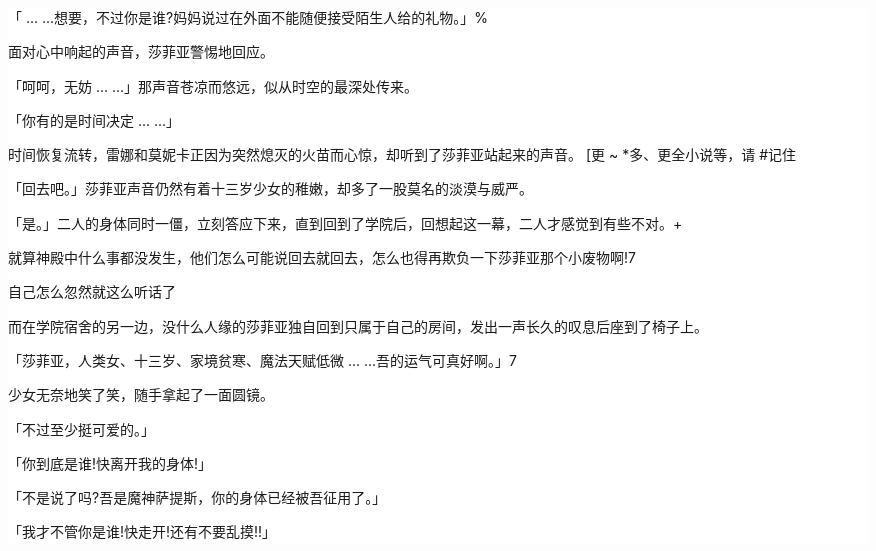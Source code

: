 「 ... ...想要，不过你是谁?妈妈说过在外面不能随便接受陌生人给的礼物。」%





面对心中响起的声音，莎菲亚警惕地回应。



「呵呵，无妨 ... ...」那声音苍凉而悠远，似从时空的最深处传来。



「你有的是时间决定 ... ...」



时间恢复流转，雷娜和莫妮卡正因为突然熄灭的火苗而心惊，却听到了莎菲亚站起来的声音。 [更 ~ *多、更全小说等，请 #记住





「回去吧。」莎菲亚声音仍然有着十三岁少女的稚嫩，却多了一股莫名的淡漠与威严。



「是。」二人的身体同时一僵，立刻答应下来，直到回到了学院后，回想起这一幕，二人才感觉到有些不对。+



就算神殿中什么事都没发生，他们怎么可能说回去就回去，怎么也得再欺负一下莎菲亚那个小废物啊!7





自己怎么忽然就这么听话了



而在学院宿舍的另一边，没什么人缘的莎菲亚独自回到只属于自己的房间，发出一声长久的叹息后座到了椅子上。



「莎菲亚，人类女、十三岁、家境贫寒、魔法天赋低微 ... ...吾的运气可真好啊。」7



少女无奈地笑了笑，随手拿起了一面圆镜。



「不过至少挺可爱的。」















「你到底是谁!快离开我的身体!」



「不是说了吗?吾是魔神萨提斯，你的身体已经被吾征用了。」



「我才不管你是谁!快走开!还有不要乱摸!!」
